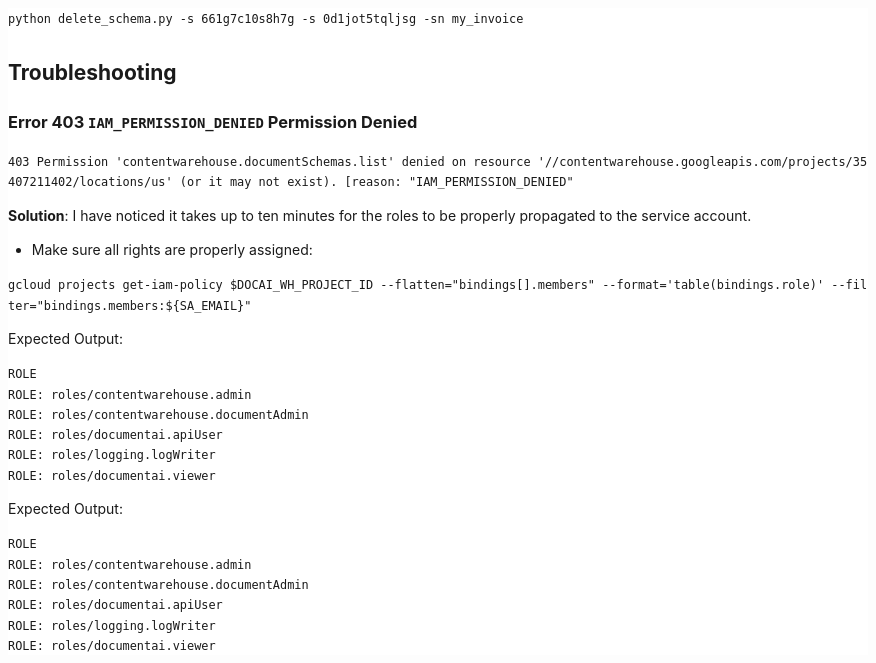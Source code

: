 ```shell
python delete_schema.py -s 661g7c10s8h7g -s 0d1jot5tqljsg -sn my_invoice
```

## Troubleshooting
### Error 403 `IAM_PERMISSION_DENIED` Permission Denied

```403 Permission 'contentwarehouse.documentSchemas.list' denied on resource '//contentwarehouse.googleapis.com/projects/35407211402/locations/us' (or it may not exist). [reason: "IAM_PERMISSION_DENIED"```

**Solution**: I have noticed it takes up to ten minutes for the roles to be properly propagated to the service account.
* Make sure all rights are properly assigned:

```shell
gcloud projects get-iam-policy $DOCAI_WH_PROJECT_ID --flatten="bindings[].members" --format='table(bindings.role)' --filter="bindings.members:${SA_EMAIL}"
```

Expected Output:

```text
ROLE
ROLE: roles/contentwarehouse.admin
ROLE: roles/contentwarehouse.documentAdmin
ROLE: roles/documentai.apiUser
ROLE: roles/logging.logWriter
ROLE: roles/documentai.viewer
```


Expected Output:

```text
ROLE
ROLE: roles/contentwarehouse.admin
ROLE: roles/contentwarehouse.documentAdmin
ROLE: roles/documentai.apiUser
ROLE: roles/logging.logWriter
ROLE: roles/documentai.viewer
```

